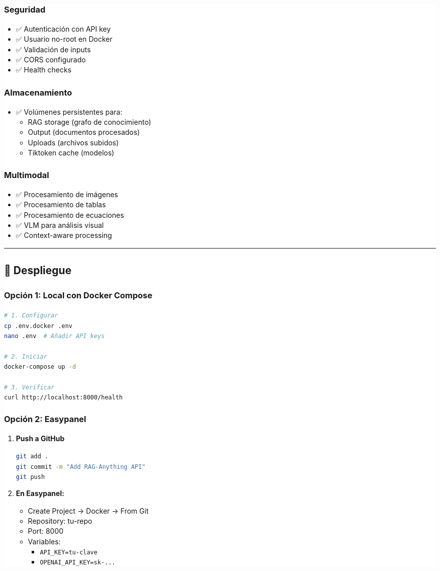 ### Seguridad
- ✅ Autenticación con API key
- ✅ Usuario no-root en Docker
- ✅ Validación de inputs
- ✅ CORS configurado
- ✅ Health checks

### Almacenamiento
- ✅ Volúmenes persistentes para:
  - RAG storage (grafo de conocimiento)
  - Output (documentos procesados)
  - Uploads (archivos subidos)
  - Tiktoken cache (modelos)

### Multimodal
- ✅ Procesamiento de imágenes
- ✅ Procesamiento de tablas
- ✅ Procesamiento de ecuaciones
- ✅ VLM para análisis visual
- ✅ Context-aware processing

---

## 🚀 Despliegue

### Opción 1: Local con Docker Compose

```bash
# 1. Configurar
cp .env.docker .env
nano .env  # Añadir API keys

# 2. Iniciar
docker-compose up -d

# 3. Verificar
curl http://localhost:8000/health
```

### Opción 2: Easypanel

1. **Push a GitHub**
   ```bash
   git add .
   git commit -m "Add RAG-Anything API"
   git push
   ```

2. **En Easypanel:**
   - Create Project → Docker → From Git
   - Repository: tu-repo
   - Port: 8000
   - Variables:
     - `API_KEY=tu-clave`
     - `OPENAI_API_KEY=sk-...`
